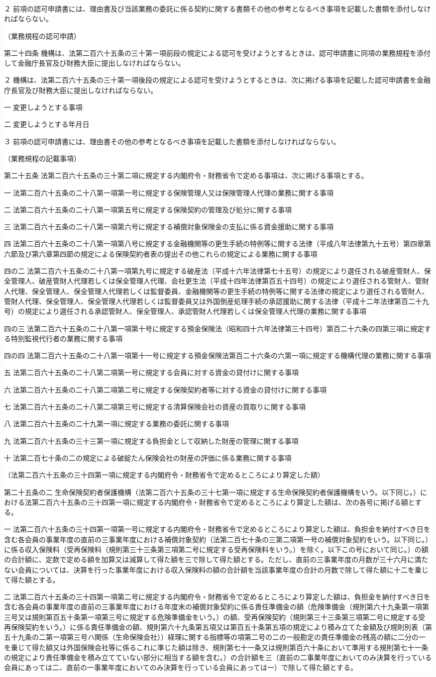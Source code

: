 ２ 前項の認可申請書には、理由書及び当該業務の委託に係る契約に関する書類その他の参考となるべき事項を記載した書類を添付しなければならない。

（業務規程の認可申請）

第二十四条 機構は、法第二百六十五条の三十第一項前段の規定による認可を受けようとするときは、認可申請書に同項の業務規程を添付して金融庁長官及び財務大臣に提出しなければならない。

２ 機構は、法第二百六十五条の三十第一項後段の規定による認可を受けようとするときは、次に掲げる事項を記載した認可申請書を金融庁長官及び財務大臣に提出しなければならない。

一 変更しようとする事項

二 変更しようとする年月日

３ 前項の認可申請書には、理由書その他の参考となるべき事項を記載した書類を添付しなければならない。

（業務規程の記載事項）

第二十五条 法第二百六十五条の三十第二項に規定する内閣府令・財務省令で定める事項は、次に掲げる事項とする。

一 法第二百六十五条の二十八第一項第一号に規定する保険管理人又は保険管理人代理の業務に関する事項

二 法第二百六十五条の二十八第一項第五号に規定する保険契約の管理及び処分に関する事項

三 法第二百六十五条の二十八第一項第六号に規定する補償対象保険金の支払に係る資金援助に関する事項

四 法第二百六十五条の二十八第一項第八号に規定する金融機関等の更生手続の特例等に関する法律（平成八年法律第九十五号）第四章第六節及び第六章第四節の規定による保険契約者表の提出その他これらの規定による業務に関する事項

四の二 法第二百六十五条の二十八第一項第九号に規定する破産法（平成十六年法律第七十五号）の規定により選任される破産管財人、保全管理人、破産管財人代理若しくは保全管理人代理、会社更生法（平成十四年法律第百五十四号）の規定により選任される管財人、管財人代理、保全管理人、保全管理人代理若しくは監督委員、金融機関等の更生手続の特例等に関する法律の規定により選任される管財人、管財人代理、保全管理人、保全管理人代理若しくは監督委員又は外国倒産処理手続の承認援助に関する法律（平成十二年法律第百二十九号）の規定により選任される承認管財人、保全管理人、承認管財人代理若しくは保全管理人代理の業務に関する事項

四の三 法第二百六十五条の二十八第一項第十号に規定する預金保険法（昭和四十六年法律第三十四号）第百二十六条の四第三項に規定する特別監視代行者の業務に関する事項

四の四 法第二百六十五条の二十八第一項第十一号に規定する預金保険法第百二十六条の六第一項に規定する機構代理の業務に関する事項

五 法第二百六十五条の二十八第二項第一号に規定する会員に対する資金の貸付けに関する事項

六 法第二百六十五条の二十八第二項第二号に規定する保険契約者等に対する資金の貸付けに関する事項

七 法第二百六十五条の二十八第二項第三号に規定する清算保険会社の資産の買取りに関する事項

八 法第二百六十五条の二十九第一項に規定する業務の委託に関する事項

九 法第二百六十五条の三十三第一項に規定する負担金として収納した財産の管理に関する事項

十 法第二百七十条の二の規定による破綻たん保険会社の財産の評価に係る業務に関する事項

（法第二百六十五条の三十四第一項に規定する内閣府令・財務省令で定めるところにより算定した額）

第二十五条の二 生命保険契約者保護機構（法第二百六十五条の三十七第一項に規定する生命保険契約者保護機構をいう。以下同じ。）における法第二百六十五条の三十四第一項に規定する内閣府令・財務省令で定めるところにより算定した額は、次の各号に掲げる額とする。

一 法第二百六十五条の三十四第一項第一号に規定する内閣府令・財務省令で定めるところにより算定した額は、負担金を納付すべき日を含む各会員の事業年度の直前の三事業年度における補償対象契約（法第二百七十条の三第二項第一号の補償対象契約をいう。以下同じ。）に係る収入保険料（受再保険料（規則第三十三条第三項第二号に規定する受再保険料をいう。）を除く。以下この号において同じ。）の額の合計額に、定款で定める額を加算又は減算して得た額を三で除して得た額とする。ただし、直前の三事業年度の月数が三十六月に満たない会員については、決算を行った事業年度における収入保険料の額の合計額を当該事業年度の合計の月数で除して得た額に十二を乗じて得た額とする。

二 法第二百六十五条の三十四第一項第二号に規定する内閣府令・財務省令で定めるところにより算定した額は、負担金を納付すべき日を含む各会員の事業年度の直前の三事業年度における年度末の補償対象契約に係る責任準備金の額（危険準備金（規則第六十九条第一項第三号又は規則第百五十条第一項第三号に規定する危険準備金をいう。）の額、受再保険契約（規則第三十三条第三項第二号に規定する受再保険契約をいう。）に係る責任準備金の額、規則第六十九条第五項又は第百五十条第五項の規定により積み立てた金額及び規則別表（第五十九条の二第一項第三号ハ関係（生命保険会社））経理に関する指標等の項第二号の二の一般勘定の責任準備金の残高の額に二分の一を乗じて得た額又は外国保険会社等に係るこれに準じた額は除き、規則第七十一条又は規則第百六十条において準用する規則第七十一条の規定により責任準備金を積み立てていない部分に相当する額を含む。）の合計額を三（直前の二事業年度においてのみ決算を行っている会員にあっては二、直前の一事業年度においてのみ決算を行っている会員にあっては一）で除して得た額とする。
